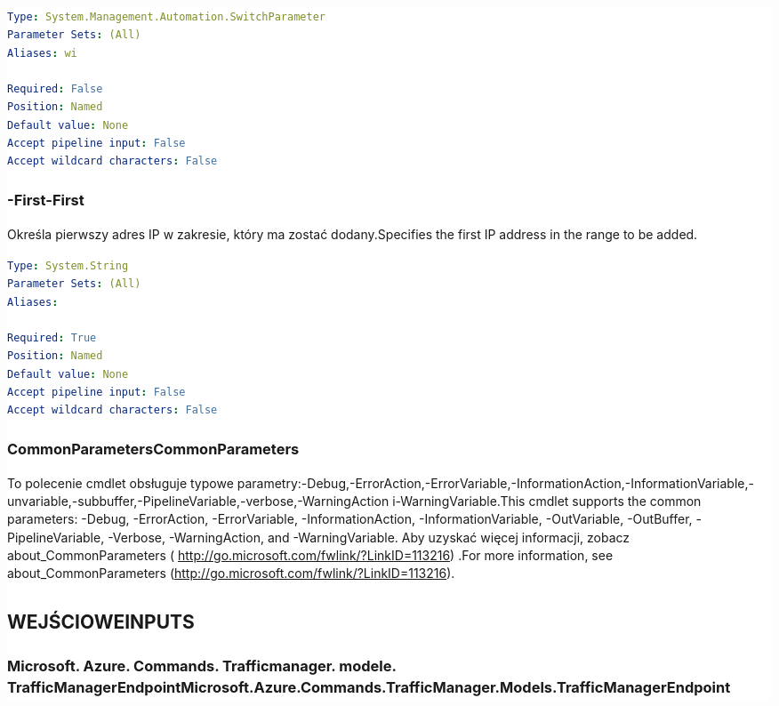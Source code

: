 ```yaml
Type: System.Management.Automation.SwitchParameter
Parameter Sets: (All)
Aliases: wi

Required: False
Position: Named
Default value: None
Accept pipeline input: False
Accept wildcard characters: False
```

### <span data-ttu-id="1e3dc-135">-First</span><span class="sxs-lookup"><span data-stu-id="1e3dc-135">-First</span></span>
<span data-ttu-id="1e3dc-136">Określa pierwszy adres IP w zakresie, który ma zostać dodany.</span><span class="sxs-lookup"><span data-stu-id="1e3dc-136">Specifies the first IP address in the range to be added.</span></span>

```yaml
Type: System.String
Parameter Sets: (All)
Aliases:

Required: True
Position: Named
Default value: None
Accept pipeline input: False
Accept wildcard characters: False
```

### <span data-ttu-id="1e3dc-137">CommonParameters</span><span class="sxs-lookup"><span data-stu-id="1e3dc-137">CommonParameters</span></span>
<span data-ttu-id="1e3dc-138">To polecenie cmdlet obsługuje typowe parametry:-Debug,-ErrorAction,-ErrorVariable,-InformationAction,-InformationVariable,-unvariable,-subbuffer,-PipelineVariable,-verbose,-WarningAction i-WarningVariable.</span><span class="sxs-lookup"><span data-stu-id="1e3dc-138">This cmdlet supports the common parameters: -Debug, -ErrorAction, -ErrorVariable, -InformationAction, -InformationVariable, -OutVariable, -OutBuffer, -PipelineVariable, -Verbose, -WarningAction, and -WarningVariable.</span></span> <span data-ttu-id="1e3dc-139">Aby uzyskać więcej informacji, zobacz about_CommonParameters ( http://go.microsoft.com/fwlink/?LinkID=113216) .</span><span class="sxs-lookup"><span data-stu-id="1e3dc-139">For more information, see about_CommonParameters (http://go.microsoft.com/fwlink/?LinkID=113216).</span></span>

## <span data-ttu-id="1e3dc-140">WEJŚCIOWE</span><span class="sxs-lookup"><span data-stu-id="1e3dc-140">INPUTS</span></span>

### <span data-ttu-id="1e3dc-141">Microsoft. Azure. Commands. Trafficmanager. modele. TrafficManagerEndpoint</span><span class="sxs-lookup"><span data-stu-id="1e3dc-141">Microsoft.Azure.Commands.TrafficManager.Models.TrafficManagerEndpoint</span></span>
